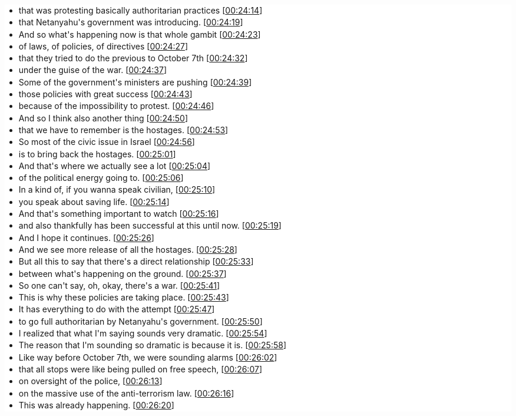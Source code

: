 *  that was protesting basically authoritarian practices [[00:24:14](https://www.youtube.com/watch?v=7S7f6WHdiyE&t=1454.1s)]
*  that Netanyahu's government was introducing. [[00:24:19](https://www.youtube.com/watch?v=7S7f6WHdiyE&t=1459.4599999999998s)]
*  And so what's happening now is that whole gambit [[00:24:23](https://www.youtube.com/watch?v=7S7f6WHdiyE&t=1463.26s)]
*  of laws, of policies, of directives [[00:24:27](https://www.youtube.com/watch?v=7S7f6WHdiyE&t=1467.86s)]
*  that they tried to do the previous to October 7th [[00:24:32](https://www.youtube.com/watch?v=7S7f6WHdiyE&t=1472.5s)]
*  under the guise of the war. [[00:24:37](https://www.youtube.com/watch?v=7S7f6WHdiyE&t=1477.54s)]
*  Some of the government's ministers are pushing [[00:24:39](https://www.youtube.com/watch?v=7S7f6WHdiyE&t=1479.98s)]
*  those policies with great success [[00:24:43](https://www.youtube.com/watch?v=7S7f6WHdiyE&t=1483.7s)]
*  because of the impossibility to protest. [[00:24:46](https://www.youtube.com/watch?v=7S7f6WHdiyE&t=1486.5s)]
*  And so I think also another thing [[00:24:50](https://www.youtube.com/watch?v=7S7f6WHdiyE&t=1490.14s)]
*  that we have to remember is the hostages. [[00:24:53](https://www.youtube.com/watch?v=7S7f6WHdiyE&t=1493.0600000000002s)]
*  So most of the civic issue in Israel [[00:24:56](https://www.youtube.com/watch?v=7S7f6WHdiyE&t=1496.6200000000001s)]
*  is to bring back the hostages. [[00:25:01](https://www.youtube.com/watch?v=7S7f6WHdiyE&t=1501.94s)]
*  And that's where we actually see a lot [[00:25:04](https://www.youtube.com/watch?v=7S7f6WHdiyE&t=1504.02s)]
*  of the political energy going to. [[00:25:06](https://www.youtube.com/watch?v=7S7f6WHdiyE&t=1506.94s)]
*  In a kind of, if you wanna speak civilian, [[00:25:10](https://www.youtube.com/watch?v=7S7f6WHdiyE&t=1510.74s)]
*  you speak about saving life. [[00:25:14](https://www.youtube.com/watch?v=7S7f6WHdiyE&t=1514.64s)]
*  And that's something important to watch [[00:25:16](https://www.youtube.com/watch?v=7S7f6WHdiyE&t=1516.76s)]
*  and also thankfully has been successful at this until now. [[00:25:19](https://www.youtube.com/watch?v=7S7f6WHdiyE&t=1519.68s)]
*  And I hope it continues. [[00:25:26](https://www.youtube.com/watch?v=7S7f6WHdiyE&t=1526.2s)]
*  And we see more release of all the hostages. [[00:25:28](https://www.youtube.com/watch?v=7S7f6WHdiyE&t=1528.1200000000001s)]
*  But all this to say that there's a direct relationship [[00:25:33](https://www.youtube.com/watch?v=7S7f6WHdiyE&t=1533.0800000000002s)]
*  between what's happening on the ground. [[00:25:37](https://www.youtube.com/watch?v=7S7f6WHdiyE&t=1537.72s)]
*  So one can't say, oh, okay, there's a war. [[00:25:41](https://www.youtube.com/watch?v=7S7f6WHdiyE&t=1541.24s)]
*  This is why these policies are taking place. [[00:25:43](https://www.youtube.com/watch?v=7S7f6WHdiyE&t=1543.96s)]
*  It has everything to do with the attempt [[00:25:47](https://www.youtube.com/watch?v=7S7f6WHdiyE&t=1547.04s)]
*  to go full authoritarian by Netanyahu's government. [[00:25:50](https://www.youtube.com/watch?v=7S7f6WHdiyE&t=1550.84s)]
*  I realized that what I'm saying sounds very dramatic. [[00:25:54](https://www.youtube.com/watch?v=7S7f6WHdiyE&t=1554.52s)]
*  The reason that I'm sounding so dramatic is because it is. [[00:25:58](https://www.youtube.com/watch?v=7S7f6WHdiyE&t=1558.2s)]
*  Like way before October 7th, we were sounding alarms [[00:26:02](https://www.youtube.com/watch?v=7S7f6WHdiyE&t=1562.24s)]
*  that all stops were like being pulled on free speech, [[00:26:07](https://www.youtube.com/watch?v=7S7f6WHdiyE&t=1567.8000000000002s)]
*  on oversight of the police, [[00:26:13](https://www.youtube.com/watch?v=7S7f6WHdiyE&t=1573.64s)]
*  on the massive use of the anti-terrorism law. [[00:26:16](https://www.youtube.com/watch?v=7S7f6WHdiyE&t=1576.52s)]
*  This was already happening. [[00:26:20](https://www.youtube.com/watch?v=7S7f6WHdiyE&t=1580.44s)]